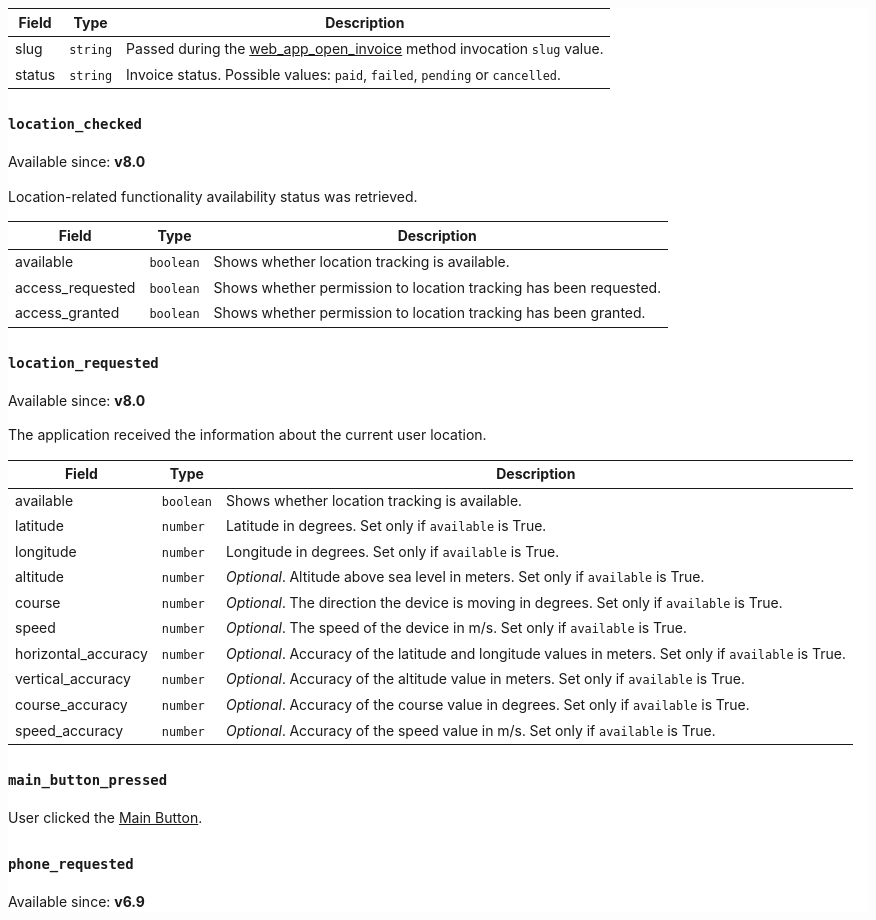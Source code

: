 | Field  | Type     | Description                                                                                               |
|--------|----------|-----------------------------------------------------------------------------------------------------------|
| slug   | `string` | Passed during the [web_app_open_invoice](methods.md#web-app-open-invoice) method invocation `slug` value. |
| status | `string` | Invoice status. Possible values: `paid`, `failed`, `pending` or `cancelled`.                              |

### `location_checked`

Available since: **v8.0**

Location-related functionality availability status was retrieved.

| Field            | Type      | Description                                                       |
|------------------|-----------|-------------------------------------------------------------------|
| available        | `boolean` | Shows whether location tracking is available.                     |
| access_requested | `boolean` | Shows whether permission to location tracking has been requested. |
| access_granted   | `boolean` | Shows whether permission to location tracking has been granted.   |

### `location_requested`

Available since: **v8.0**

The application received the information about the current user location.

| Field               | Type      | Description                                                                                           |
|---------------------|-----------|-------------------------------------------------------------------------------------------------------|
| available           | `boolean` | Shows whether location tracking is available.                                                         |
| latitude            | `number`  | Latitude in degrees. Set only if `available` is True.                                                 |
| longitude           | `number`  | Longitude in degrees. Set only if `available` is True.                                                |
| altitude            | `number`  | _Optional_. Altitude above sea level in meters. Set only if `available` is True.                      |
| course              | `number`  | _Optional_. The direction the device is moving in degrees. Set only if `available` is True.           |
| speed               | `number`  | _Optional_. The speed of the device in m/s. Set only if `available` is True.                          |
| horizontal_accuracy | `number`  | _Optional_. Accuracy of the latitude and longitude values in meters. Set only if `available` is True. |
| vertical_accuracy   | `number`  | _Optional_. Accuracy of the altitude value in meters. Set only if `available` is True.                |
| course_accuracy     | `number`  | _Optional_. Accuracy of the course value in degrees. Set only if `available` is True.                 |
| speed_accuracy      | `number`  | _Optional_. Accuracy of the speed value in m/s. Set only if `available` is True.                      |

### `main_button_pressed`

User clicked the [Main Button](main-button.md).

### `phone_requested`

Available since: **v6.9**
